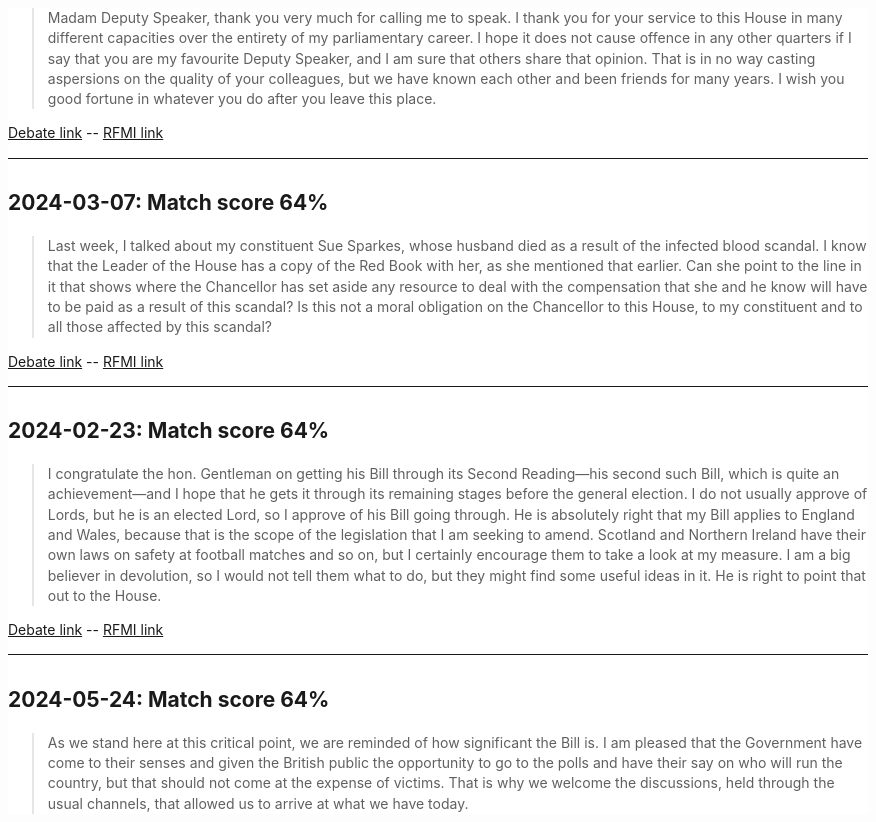 >Madam Deputy Speaker, thank you very much for calling me to speak. I thank you for your service to this House in many different capacities over the entirety of my parliamentary career. I hope it does not cause offence in any other quarters if I say that you are my favourite Deputy Speaker, and I am sure that others share that opinion. That is in no way casting aspersions on the quality of your colleagues, but we have known each other and been friends for many years. I wish  you good fortune in whatever you do after you leave  this place.

[Debate link](https://www.theyworkforyou.com/debates/?id=2024-05-24c.1151.1)  --  [RFMI link](https://www.theyworkforyou.com/mp/10753/register)


---



## 2024-03-07: Match score 64%

>Last week, I talked about my constituent Sue Sparkes, whose husband died as a result of the infected blood scandal. I know that the Leader of the House has a copy of the Red Book with her, as she mentioned that earlier. Can she point to the line in it that shows where the Chancellor has set aside any resource to deal with the compensation that she and he know will have to be paid as a result of this scandal? Is this not a moral obligation on the Chancellor to this House, to my constituent and to all those affected by this scandal?

[Debate link](https://www.theyworkforyou.com/debates/?id=2024-03-07c.980.0)  --  [RFMI link](https://www.theyworkforyou.com/mp/10753/register)


---



## 2024-02-23: Match score 64%

>I congratulate the hon. Gentleman on getting his Bill through its Second Reading—his second such Bill, which is quite an achievement—and I hope that he gets it through its remaining stages before the general election. I do not usually approve of Lords, but he is an elected Lord, so I approve of his Bill going through. He is absolutely right that my Bill applies to England and Wales, because that is the scope of the legislation that I am seeking to amend. Scotland and Northern Ireland have their own laws on safety at football matches and so on, but I certainly encourage them to take a look at my measure. I am a big believer in devolution, so I would not tell them what to do, but they might find some useful ideas in it. He is right to point that out to the House.

[Debate link](https://www.theyworkforyou.com/debates/?id=2024-02-23a.994.1)  --  [RFMI link](https://www.theyworkforyou.com/mp/10753/register)


---



## 2024-05-24: Match score 64%

>As we stand here at this critical point, we are reminded of how significant the Bill is. I am pleased that the Government have come to their senses and given the British public the opportunity to go to the polls and have their say on who will run the country, but that should not come at the expense of victims. That is why we welcome the discussions, held through the usual channels, that allowed us to arrive at what we have today.
